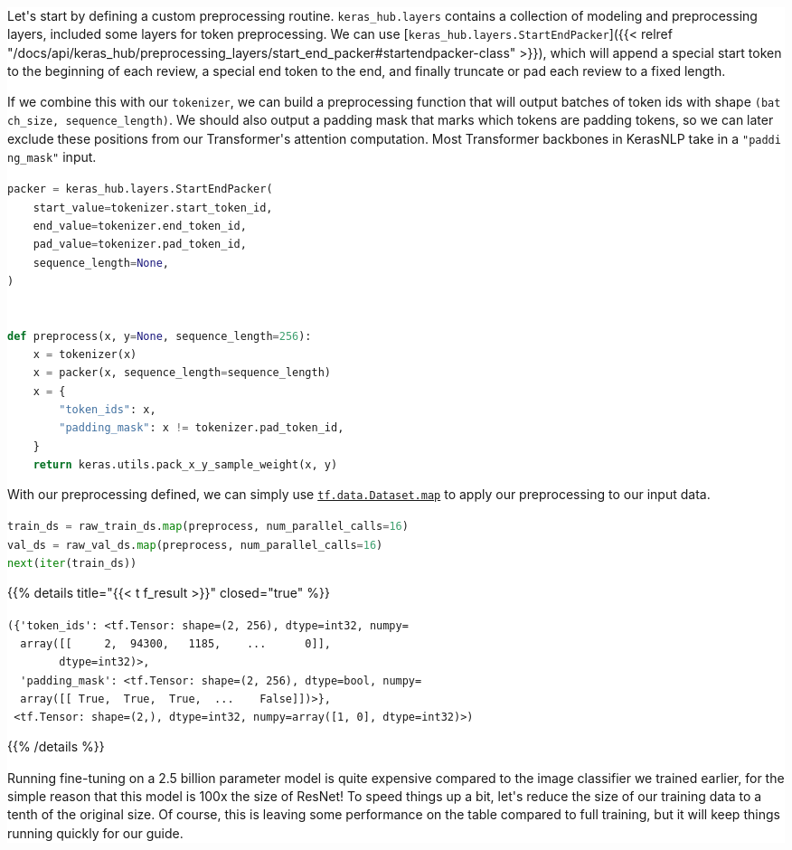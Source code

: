 Let's start by defining a custom preprocessing routine. `keras_hub.layers` contains a collection of modeling and preprocessing layers, included some layers for token preprocessing. We can use [`keras_hub.layers.StartEndPacker`]({{< relref "/docs/api/keras_hub/preprocessing_layers/start_end_packer#startendpacker-class" >}}), which will append a special start token to the beginning of each review, a special end token to the end, and finally truncate or pad each review to a fixed length.

If we combine this with our `tokenizer`, we can build a preprocessing function that will output batches of token ids with shape `(batch_size, sequence_length)`. We should also output a padding mask that marks which tokens are padding tokens, so we can later exclude these positions from our Transformer's attention computation. Most Transformer backbones in KerasNLP take in a `"padding_mask"` input.

```python
packer = keras_hub.layers.StartEndPacker(
    start_value=tokenizer.start_token_id,
    end_value=tokenizer.end_token_id,
    pad_value=tokenizer.pad_token_id,
    sequence_length=None,
)


def preprocess(x, y=None, sequence_length=256):
    x = tokenizer(x)
    x = packer(x, sequence_length=sequence_length)
    x = {
        "token_ids": x,
        "padding_mask": x != tokenizer.pad_token_id,
    }
    return keras.utils.pack_x_y_sample_weight(x, y)
```

With our preprocessing defined, we can simply use [`tf.data.Dataset.map`](https://www.tensorflow.org/api_docs/python/tf/data/Dataset#map) to apply our preprocessing to our input data.

```python
train_ds = raw_train_ds.map(preprocess, num_parallel_calls=16)
val_ds = raw_val_ds.map(preprocess, num_parallel_calls=16)
next(iter(train_ds))
```

{{% details title="{{< t f_result >}}" closed="true" %}}

```plain
({'token_ids': <tf.Tensor: shape=(2, 256), dtype=int32, numpy=
  array([[     2,  94300,   1185,    ...      0]],
        dtype=int32)>,
  'padding_mask': <tf.Tensor: shape=(2, 256), dtype=bool, numpy=
  array([[ True,  True,  True,  ...    False]])>},
 <tf.Tensor: shape=(2,), dtype=int32, numpy=array([1, 0], dtype=int32)>)
```

{{% /details %}}

Running fine-tuning on a 2.5 billion parameter model is quite expensive compared to the image classifier we trained earlier, for the simple reason that this model is 100x the size of ResNet! To speed things up a bit, let's reduce the size of our training data to a tenth of the original size. Of course, this is leaving some performance on the table compared to full training, but it will keep things running quickly for our guide.
